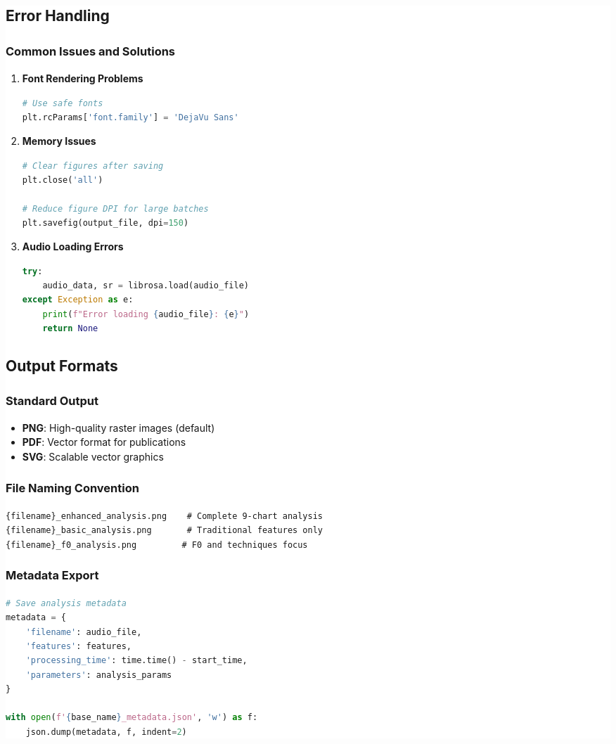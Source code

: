 ## Error Handling

### Common Issues and Solutions

1. **Font Rendering Problems**
   ```python
   # Use safe fonts
   plt.rcParams['font.family'] = 'DejaVu Sans'
   ```

2. **Memory Issues**
   ```python
   # Clear figures after saving
   plt.close('all')
   
   # Reduce figure DPI for large batches
   plt.savefig(output_file, dpi=150)
   ```

3. **Audio Loading Errors**
   ```python
   try:
       audio_data, sr = librosa.load(audio_file)
   except Exception as e:
       print(f"Error loading {audio_file}: {e}")
       return None
   ```

## Output Formats

### Standard Output
- **PNG**: High-quality raster images (default)
- **PDF**: Vector format for publications
- **SVG**: Scalable vector graphics

### File Naming Convention
```
{filename}_enhanced_analysis.png    # Complete 9-chart analysis
{filename}_basic_analysis.png       # Traditional features only
{filename}_f0_analysis.png         # F0 and techniques focus
```

### Metadata Export
```python
# Save analysis metadata
metadata = {
    'filename': audio_file,
    'features': features,
    'processing_time': time.time() - start_time,
    'parameters': analysis_params
}

with open(f'{base_name}_metadata.json', 'w') as f:
    json.dump(metadata, f, indent=2)
```
